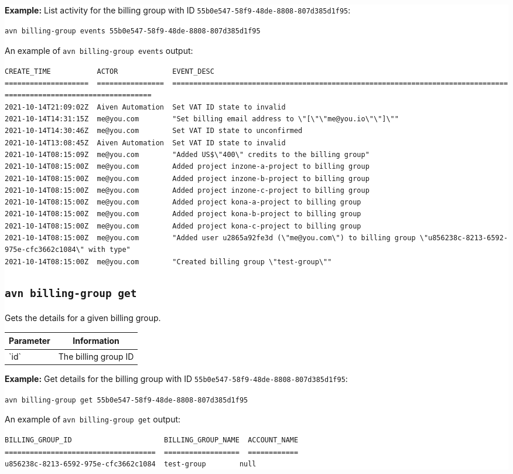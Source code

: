 
**Example:** List activity for the billing group with ID
`55b0e547-58f9-48de-8808-807d385d1f95`:

``` shell
avn billing-group events 55b0e547-58f9-48de-8808-807d385d1f95
```

An example of `avn billing-group events` output:

``` text
CREATE_TIME           ACTOR             EVENT_DESC
====================  ================  ===================================================================================================================
2021-10-14T21:09:02Z  Aiven Automation  Set VAT ID state to invalid
2021-10-14T14:31:15Z  me@you.com        "Set billing email address to \"[\"\"me@you.io\"\"]\""
2021-10-14T14:30:46Z  me@you.com        Set VAT ID state to unconfirmed
2021-10-14T13:08:45Z  Aiven Automation  Set VAT ID state to invalid
2021-10-14T08:15:09Z  me@you.com        "Added US$\"400\" credits to the billing group"
2021-10-14T08:15:00Z  me@you.com        Added project inzone-a-project to billing group
2021-10-14T08:15:00Z  me@you.com        Added project inzone-b-project to billing group
2021-10-14T08:15:00Z  me@you.com        Added project inzone-c-project to billing group
2021-10-14T08:15:00Z  me@you.com        Added project kona-a-project to billing group
2021-10-14T08:15:00Z  me@you.com        Added project kona-b-project to billing group
2021-10-14T08:15:00Z  me@you.com        Added project kona-c-project to billing group
2021-10-14T08:15:00Z  me@you.com        "Added user u2865a92fe3d (\"me@you.com\") to billing group \"u856238c-8213-6592-975e-cfc3662c1084\" with type"
2021-10-14T08:15:00Z  me@you.com        "Created billing group \"test-group\""
```

## `avn billing-group get`

Gets the details for a given billing group.

<table>
  <thead>
    <tr><th>Parameter</th><th>Information</th></tr>
  </thead>
  <tbody>
    <tr>
      <td>`id`</td>
      <td>The billing group ID</td>
    </tr>
  </tbody>
</table>


**Example:** Get details for the billing group with ID
`55b0e547-58f9-48de-8808-807d385d1f95`:

``` shell
avn billing-group get 55b0e547-58f9-48de-8808-807d385d1f95
```

An example of `avn billing-group get` output:

``` text
BILLING_GROUP_ID                      BILLING_GROUP_NAME  ACCOUNT_NAME
====================================  ==================  ============
u856238c-8213-6592-975e-cfc3662c1084  test-group        null
```
